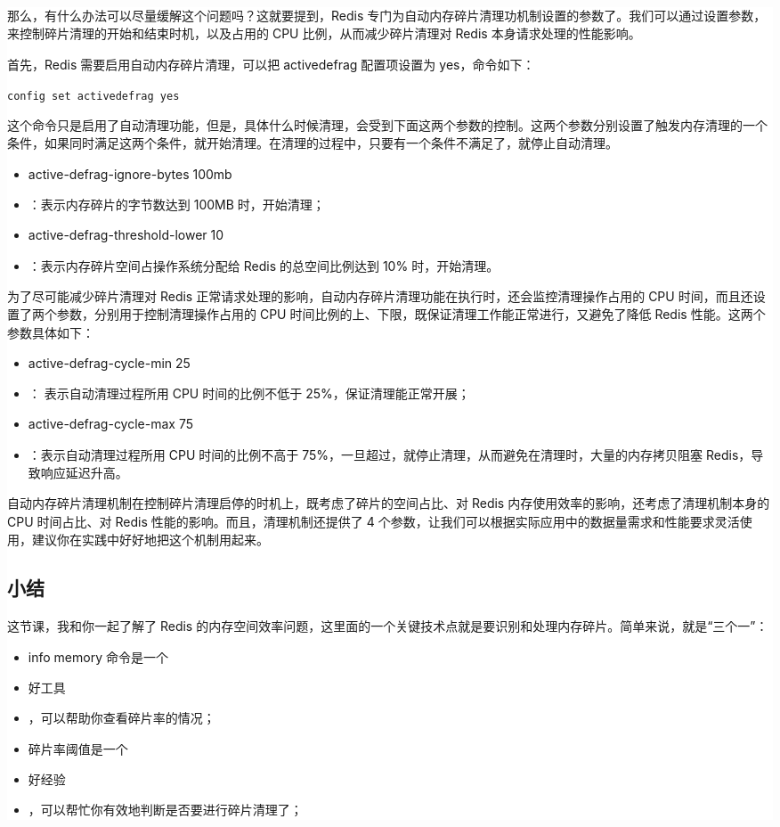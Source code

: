 <span data-slate-object="text" data-key="3502"><span data-slate-leaf="true" data-offset-key="3502:0" data-first-offset="true"><span data-slate-string="true">那么，有什么办法可以尽量缓解这个问题吗？这就要提到，Redis 专门为自动内存碎片清理功机制设置的参数了。我们可以通过设置参数，来控制碎片清理的开始和结束时机，以及占用的 CPU 比例，从而减少碎片清理对 Redis 本身请求处理的性能影响。</span></span></span>

<span data-slate-object="text" data-key="3504"><span data-slate-leaf="true" data-offset-key="3504:0" data-first-offset="true"><span data-slate-string="true">首先，Redis 需要启用自动内存碎片清理，可以把 activedefrag 配置项设置为 yes，命令如下：</span></span></span>

```java 
config set activedefrag yes

 ``` 
<span data-slate-object="text" data-key="3511"><span data-slate-leaf="true" data-offset-key="3511:0" data-first-offset="true"><span data-slate-string="true">这个命令只是启用了自动清理功能，但是，具体什么时候清理，会受到下面这两个参数的控制。这两个参数分别设置了触发内存清理的一个条件，如果同时满足这两个条件，就开始清理。在清理的过程中，只要有一个条件不满足了，就停止自动清理。</span></span></span>

- active-defrag-ignore-bytes 100mb

- ：表示内存碎片的字节数达到 100MB 时，开始清理；

- active-defrag-threshold-lower 10

- ：表示内存碎片空间占操作系统分配给 Redis 的总空间比例达到 10% 时，开始清理。

<span data-slate-object="text" data-key="3520"><span data-slate-leaf="true" data-offset-key="3520:0" data-first-offset="true"><span data-slate-string="true">为了尽可能减少碎片清理对 Redis 正常请求处理的影响，自动内存碎片清理功能在执行时，还会监控清理操作占用的 CPU 时间，而且还设置了两个参数，分别用于控制清理操作占用的 CPU 时间比例的上、下限，既保证清理工作能正常进行，又避免了降低 Redis 性能。这两个参数具体如下：</span></span></span>

- active-defrag-cycle-min 25

- ： 表示自动清理过程所用 CPU 时间的比例不低于 25%，保证清理能正常开展；

- active-defrag-cycle-max 75

- ：表示自动清理过程所用 CPU 时间的比例不高于 75%，一旦超过，就停止清理，从而避免在清理时，大量的内存拷贝阻塞 Redis，导致响应延迟升高。

<span data-slate-object="text" data-key="3529"><span data-slate-leaf="true" data-offset-key="3529:0" data-first-offset="true"><span data-slate-string="true">自动内存碎片清理机制在控制碎片清理启停的时机上，既考虑了碎片的空间占比、对 Redis 内存使用效率的影响，还考虑了清理机制本身的 CPU 时间占比、对 Redis 性能的影响。而且，清理机制还提供了 4 个参数，让我们可以根据实际应用中的数据量需求和性能要求灵活使用，建议你在实践中好好地把这个机制用起来。</span></span></span>

## 小结

<span data-slate-object="text" data-key="3533"><span data-slate-leaf="true" data-offset-key="3533:0" data-first-offset="true"><span data-slate-string="true">这节课，我和你一起了解了 Redis 的内存空间效率问题，这里面的一个关键技术点就是要识别和处理内存碎片。简单来说，就是“三个一”：</span></span></span>

- info memory 命令是一个

- 好工具

- ，可以帮助你查看碎片率的情况；

- 碎片率阈值是一个

- 好经验

- ，可以帮忙你有效地判断是否要进行碎片清理了；
